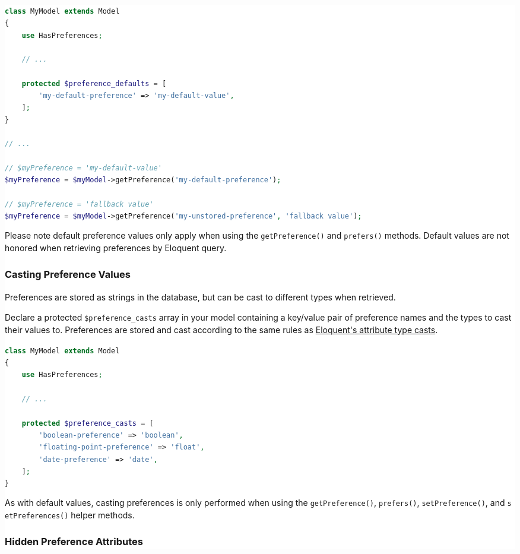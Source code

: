 ```php
class MyModel extends Model
{
    use HasPreferences;

    // ...

    protected $preference_defaults = [
        'my-default-preference' => 'my-default-value',
    ];
}

// ...

// $myPreference = 'my-default-value'
$myPreference = $myModel->getPreference('my-default-preference');

// $myPreference = 'fallback value'
$myPreference = $myModel->getPreference('my-unstored-preference', 'fallback value');
```

Please note default preference values only apply when using the `getPreference()` and `prefers()` methods. Default values are not honored when retrieving preferences by Eloquent query.

<a name="casting-preference-values"></a>
### Casting Preference Values

Preferences are stored as strings in the database, but can be cast to different types when retrieved.

Declare a protected `$preference_casts` array in your model containing a key/value pair of preference names and the types to cast their values to. Preferences are stored and cast according to the same rules as [Eloquent's attribute type casts](https://laravel.com/docs/5.2/eloquent-mutators#attribute-casting).

```php
class MyModel extends Model
{
    use HasPreferences;

    // ...

    protected $preference_casts = [
        'boolean-preference' => 'boolean',
        'floating-point-preference' => 'float',
        'date-preference' => 'date',
    ];
}
```

As with default values, casting preferences is only performed when using the `getPreference()`, `prefers()`, `setPreference()`, and `setPreferences()` helper methods.

<a name="hidden-preference-attributes"></a>
### Hidden Preference Attributes
